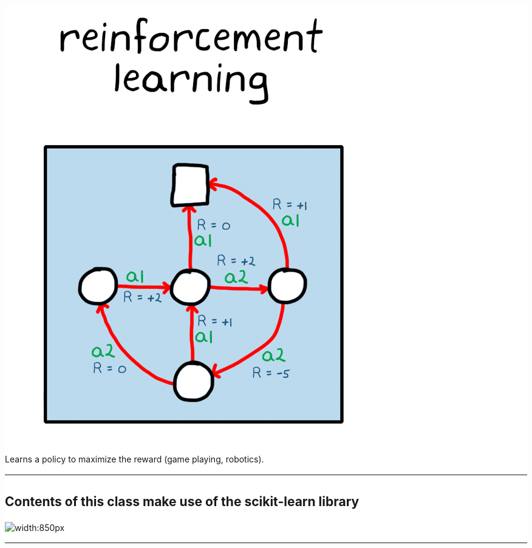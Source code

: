 ![width:265px](images/diagrams/mathworks-reinforcement.png)

Learns a policy to maximize the reward (game playing, robotics).

</div>



---

## Contents of this class make use of the scikit-learn library

![width:850px](https://scikit-learn.org/stable/_static/ml_map.png)



---